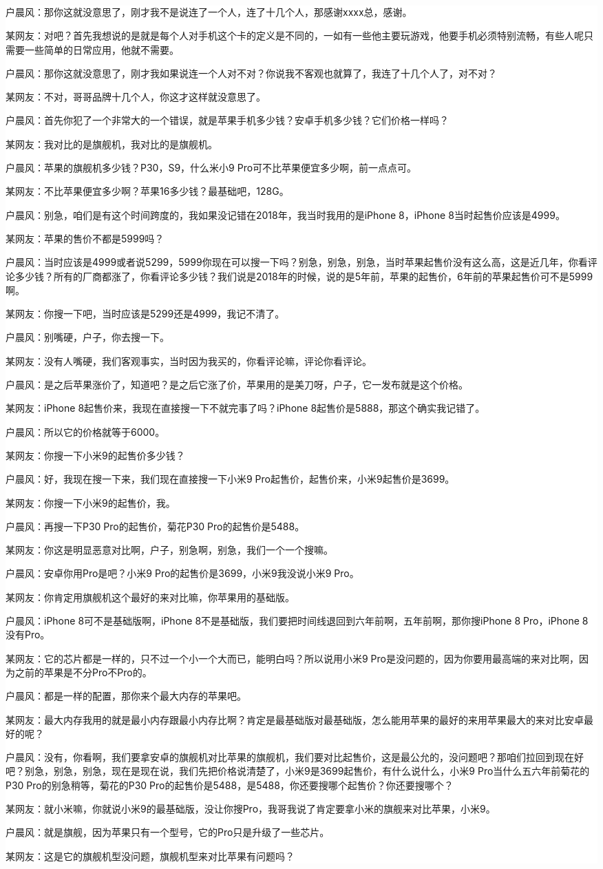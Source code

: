 户晨风：那你这就没意思了，刚才我不是说连了一个人，连了十几个人，那感谢xxxx总，感谢。

某网友：对吧？首先我想说的是就是每个人对手机这个卡的定义是不同的，一如有一些他主要玩游戏，他要手机必须特别流畅，有些人呢只需要一些简单的日常应用，他就不需要。

户晨风：那你这就没意思了，刚才我如果说连一个人对不对？你说我不客观也就算了，我连了十几个人了，对不对？

某网友：不对，哥哥品牌十几个人，你这才这样就没意思了。

户晨风：首先你犯了一个非常大的一个错误，就是苹果手机多少钱？安卓手机多少钱？它们价格一样吗？

某网友：我对比的是旗舰机，我对比的是旗舰机。

户晨风：苹果的旗舰机多少钱？P30，S9，什么米小9 Pro可不比苹果便宜多少啊，前一点点可。

某网友：不比苹果便宜多少啊？苹果16多少钱？最基础吧，128G。

户晨风：别急，咱们是有这个时间跨度的，我如果没记错在2018年，我当时我用的是iPhone 8，iPhone 8当时起售价应该是4999。

某网友：苹果的售价不都是5999吗？

户晨风：当时应该是4999或者说5299，5999你现在可以搜一下吗？别急，别急，别急，当时苹果起售价没有这么高，这是近几年，你看评论多少钱？所有的厂商都涨了，你看评论多少钱？我们说是2018年的时候，说的是5年前，苹果的起售价，6年前的苹果起售价可不是5999啊。

某网友：你搜一下吧，当时应该是5299还是4999，我记不清了。

户晨风：别嘴硬，户子，你去搜一下。

某网友：没有人嘴硬，我们客观事实，当时因为我买的，你看评论嘛，评论你看评论。

户晨风：是之后苹果涨价了，知道吧？是之后它涨了价，苹果用的是美刀呀，户子，它一发布就是这个价格。

某网友：iPhone 8起售价来，我现在直接搜一下不就完事了吗？iPhone 8起售价是5888，那这个确实我记错了。

户晨风：所以它的价格就等于6000。

某网友：你搜一下小米9的起售价多少钱？

户晨风：好，我现在搜一下来，我们现在直接搜一下小米9 Pro起售价，起售价来，小米9起售价是3699。

某网友：你搜一下小米9的起售价，我。

户晨风：再搜一下P30 Pro的起售价，菊花P30 Pro的起售价是5488。

某网友：你这是明显恶意对比啊，户子，别急啊，别急，我们一个一个搜嘛。

户晨风：安卓你用Pro是吧？小米9 Pro的起售价是3699，小米9我没说小米9 Pro。

某网友：你肯定用旗舰机这个最好的来对比嘛，你苹果用的基础版。

户晨风：iPhone 8可不是基础版啊，iPhone 8不是基础版，我们要把时间线退回到六年前啊，五年前啊，那你搜iPhone 8 Pro，iPhone 8没有Pro。

某网友：它的芯片都是一样的，只不过一个小一个大而已，能明白吗？所以说用小米9 Pro是没问题的，因为你要用最高端的来对比啊，因为之前的苹果是不分Pro不Pro的。

户晨风：都是一样的配置，那你来个最大内存的苹果吧。

某网友：最大内存我用的就是最小内存跟最小内存比啊？肯定是最基础版对最基础版，怎么能用苹果的最好的来用苹果最大的来对比安卓最好的呢？

户晨风：没有，你看啊，我们要拿安卓的旗舰机对比苹果的旗舰机，我们要对比起售价，这是最公允的，没问题吧？那咱们拉回到现在好吧？别急，别急，别急，现在是现在说，我们先把价格说清楚了，小米9是3699起售价，有什么说什么，小米9 Pro当什么五六年前菊花的P30 Pro的别急稍等，菊花的P30 Pro的起售价是5488，是5488，你还要搜哪个起售价？你还要搜哪个？

某网友：就小米嘛，你就说小米9的最基础版，没让你搜Pro，我哥我说了肯定要拿小米的旗舰来对比苹果，小米9。

户晨风：就是旗舰，因为苹果只有一个型号，它的Pro只是升级了一些芯片。

某网友：这是它的旗舰机型没问题，旗舰机型来对比苹果有问题吗？

